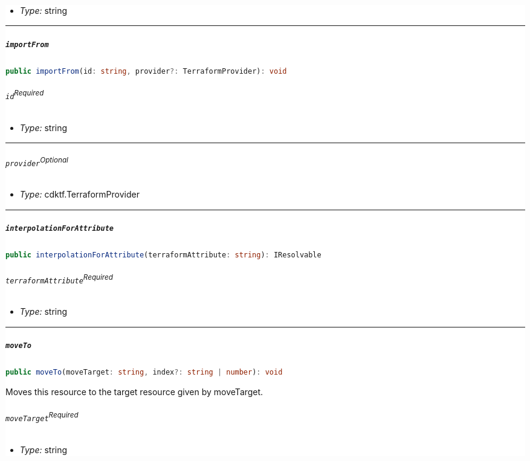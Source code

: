 - *Type:* string

---

##### `importFrom` <a name="importFrom" id="@cdktf/aws-cdk.cognitoUserGroup.CognitoUserGroup.importFrom"></a>

```typescript
public importFrom(id: string, provider?: TerraformProvider): void
```

###### `id`<sup>Required</sup> <a name="id" id="@cdktf/aws-cdk.cognitoUserGroup.CognitoUserGroup.importFrom.parameter.id"></a>

- *Type:* string

---

###### `provider`<sup>Optional</sup> <a name="provider" id="@cdktf/aws-cdk.cognitoUserGroup.CognitoUserGroup.importFrom.parameter.provider"></a>

- *Type:* cdktf.TerraformProvider

---

##### `interpolationForAttribute` <a name="interpolationForAttribute" id="@cdktf/aws-cdk.cognitoUserGroup.CognitoUserGroup.interpolationForAttribute"></a>

```typescript
public interpolationForAttribute(terraformAttribute: string): IResolvable
```

###### `terraformAttribute`<sup>Required</sup> <a name="terraformAttribute" id="@cdktf/aws-cdk.cognitoUserGroup.CognitoUserGroup.interpolationForAttribute.parameter.terraformAttribute"></a>

- *Type:* string

---

##### `moveTo` <a name="moveTo" id="@cdktf/aws-cdk.cognitoUserGroup.CognitoUserGroup.moveTo"></a>

```typescript
public moveTo(moveTarget: string, index?: string | number): void
```

Moves this resource to the target resource given by moveTarget.

###### `moveTarget`<sup>Required</sup> <a name="moveTarget" id="@cdktf/aws-cdk.cognitoUserGroup.CognitoUserGroup.moveTo.parameter.moveTarget"></a>

- *Type:* string
